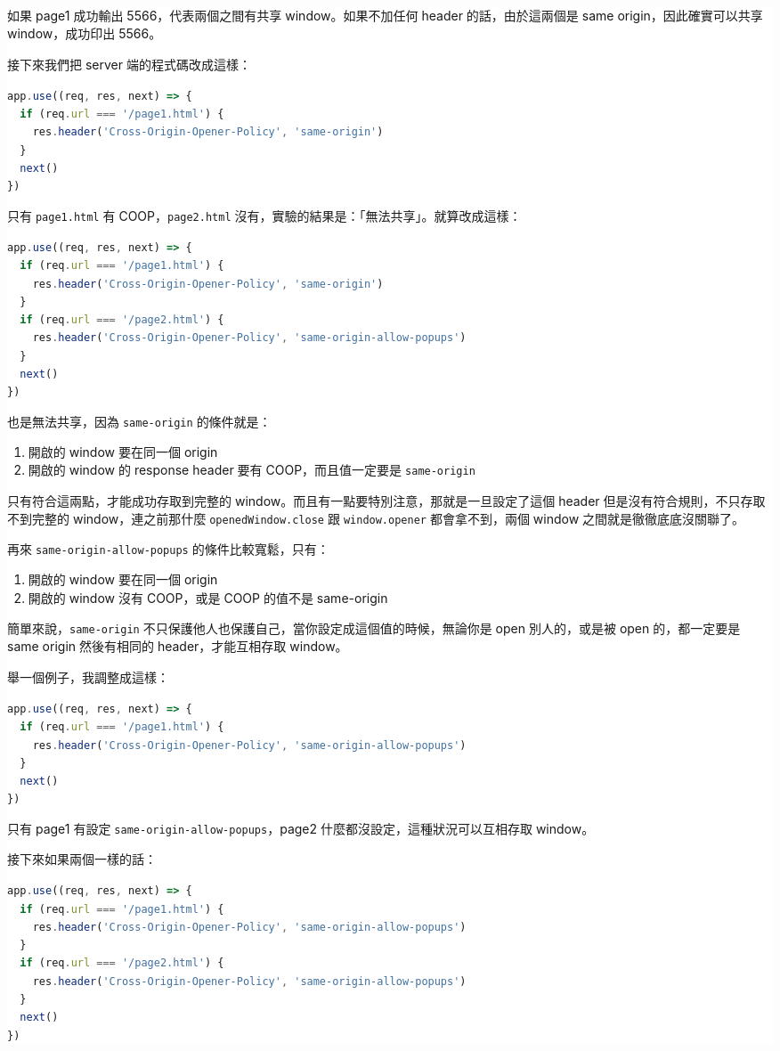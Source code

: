 如果 page1 成功輸出 5566，代表兩個之間有共享 window。如果不加任何 header 的話，由於這兩個是 same origin，因此確實可以共享 window，成功印出 5566。

接下來我們把 server 端的程式碼改成這樣：

``` js
app.use((req, res, next) => {
  if (req.url === '/page1.html') {
    res.header('Cross-Origin-Opener-Policy', 'same-origin')
  }
  next()
})
```

只有 `page1.html` 有 COOP，`page2.html` 沒有，實驗的結果是：「無法共享」。就算改成這樣：

``` js
app.use((req, res, next) => {
  if (req.url === '/page1.html') {
    res.header('Cross-Origin-Opener-Policy', 'same-origin')
  }
  if (req.url === '/page2.html') {
    res.header('Cross-Origin-Opener-Policy', 'same-origin-allow-popups')
  }
  next()
})
```

也是無法共享，因為 `same-origin` 的條件就是：

1. 開啟的 window 要在同一個 origin
2. 開啟的 window 的 response header 要有 COOP，而且值一定要是 `same-origin`

只有符合這兩點，才能成功存取到完整的 window。而且有一點要特別注意，那就是一旦設定了這個 header 但是沒有符合規則，不只存取不到完整的 window，連之前那什麼 `openedWindow.close` 跟 `window.opener` 都會拿不到，兩個 window 之間就是徹徹底底沒關聯了。

再來 `same-origin-allow-popups` 的條件比較寬鬆，只有：

1. 開啟的 window 要在同一個 origin
2. 開啟的 window 沒有 COOP，或是 COOP 的值不是 same-origin

簡單來說，`same-origin` 不只保護他人也保護自己，當你設定成這個值的時候，無論你是 open 別人的，或是被 open 的，都一定要是 same origin 然後有相同的 header，才能互相存取 window。

舉一個例子，我調整成這樣：

``` js
app.use((req, res, next) => {
  if (req.url === '/page1.html') {
    res.header('Cross-Origin-Opener-Policy', 'same-origin-allow-popups')
  }
  next()
})
```

只有 page1 有設定 `same-origin-allow-popups`，page2 什麼都沒設定，這種狀況可以互相存取 window。

接下來如果兩個一樣的話：

``` js
app.use((req, res, next) => {
  if (req.url === '/page1.html') {
    res.header('Cross-Origin-Opener-Policy', 'same-origin-allow-popups')
  }
  if (req.url === '/page2.html') {
    res.header('Cross-Origin-Opener-Policy', 'same-origin-allow-popups')
  }
  next()
})
```
